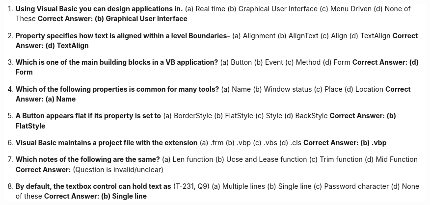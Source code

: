 1.  **Using Visual Basic you can design applications in.**
    (a) Real time
    (b) Graphical User Interface
    (c) Menu Driven
    (d) None of These
    **Correct Answer: (b) Graphical User Interface**

2.  **Property specifies how text is aligned within a level Boundaries-**
    (a) Alignment
    (b) AlignText
    (c) Align
    (d) TextAlign
    **Correct Answer: (d) TextAlign**

3.  **Which is one of the main building blocks in a VB application?**
    (a) Button
    (b) Event
    (c) Method
    (d) Form
    **Correct Answer: (d) Form**

4.  **Which of the following properties is common for many tools?**
    (a) Name
    (b) Window status
    (c) Place
    (d) Location
    **Correct Answer: (a) Name**

5.  **A Button appears flat if its property is set to**
    (a) BorderStyle
    (b) FlatStyle
    (c) Style
    (d) BackStyle
    **Correct Answer: (b) FlatStyle**

6.  **Visual Basic maintains a project file with the extension**
    (a) .frm
    (b) .vbp
    (c) .vbs
    (d) .cls
    **Correct Answer: (b) .vbp**

7.  **Which notes of the following are the same?**
    (a) Len function
    (b) Ucse and Lease function
    (c) Trim function
    (d) Mid Function
    **Correct Answer:** (Question is invalid/unclear)

8.  **By default, the textbox control can hold text as** (T-231, Q9)
    (a) Multiple lines
    (b) Single line
    (c) Password character
    (d) None of these
    **Correct Answer: (b) Single line**
